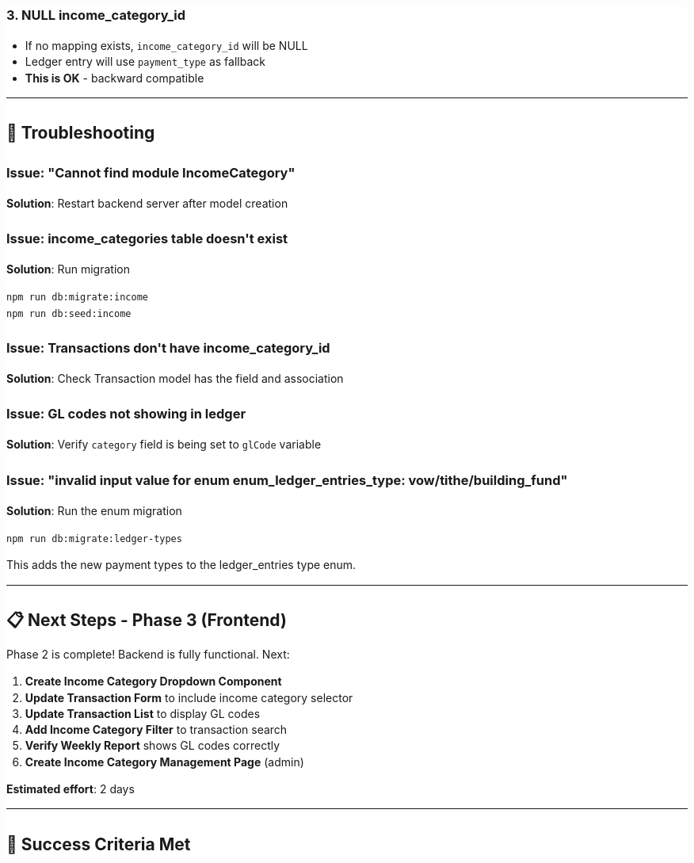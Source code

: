 ### 3. **NULL income_category_id**
- If no mapping exists, `income_category_id` will be NULL
- Ledger entry will use `payment_type` as fallback
- **This is OK** - backward compatible

---

## 🐛 Troubleshooting

### Issue: "Cannot find module IncomeCategory"
**Solution**: Restart backend server after model creation

### Issue: income_categories table doesn't exist
**Solution**: Run migration
```bash
npm run db:migrate:income
npm run db:seed:income
```

### Issue: Transactions don't have income_category_id
**Solution**: Check Transaction model has the field and association

### Issue: GL codes not showing in ledger
**Solution**: Verify `category` field is being set to `glCode` variable

### Issue: "invalid input value for enum enum_ledger_entries_type: vow/tithe/building_fund"
**Solution**: Run the enum migration
```bash
npm run db:migrate:ledger-types
```
This adds the new payment types to the ledger_entries type enum.

---

## 📋 Next Steps - Phase 3 (Frontend)

Phase 2 is complete! Backend is fully functional. Next:

1. **Create Income Category Dropdown Component**
2. **Update Transaction Form** to include income category selector
3. **Update Transaction List** to display GL codes
4. **Add Income Category Filter** to transaction search
5. **Verify Weekly Report** shows GL codes correctly
6. **Create Income Category Management Page** (admin)

**Estimated effort**: 2 days

---

## 🎉 Success Criteria Met
